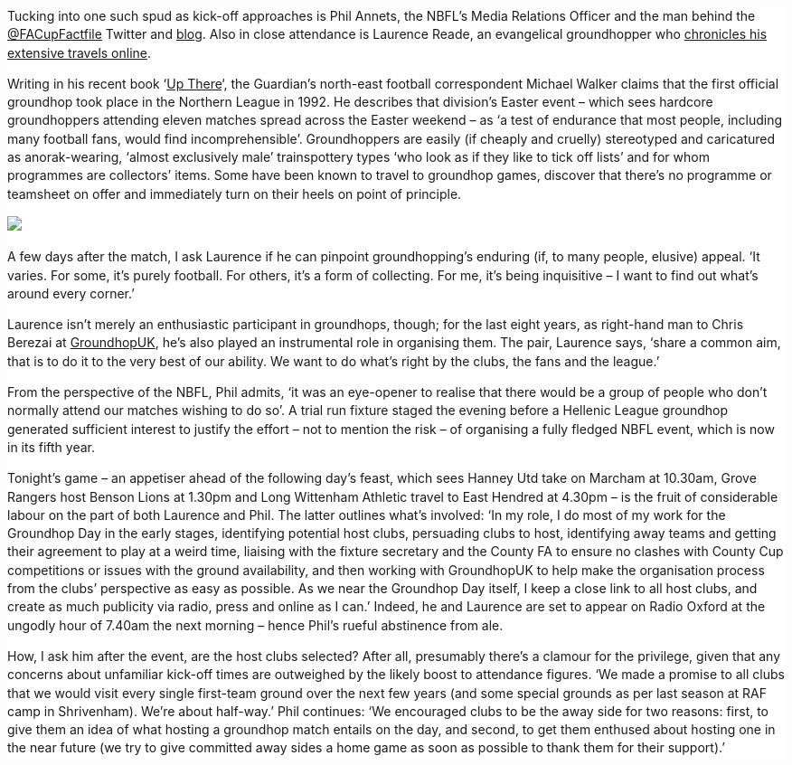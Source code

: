 Tucking into one such spud as kick-off approaches is Phil Annets, the NBFL’s Media Relations Officer and the man behind the [@FACupFactfile](https://twitter.com/facupfactfile) Twitter and [blog](https://facupfactfile.wordpress.com/). Also in close attendance is Laurence Reade, an evangelical groundhopper who [chronicles his extensive travels online](https://laurencereade.wordpress.com/).

Writing in his recent book ‘[Up There](http://www.wsc.co.uk/reviews/63-General/12054-up-there)‘, the Guardian’s north-east football correspondent Michael Walker claims that the first official groundhop took place in the Northern League in 1992. He describes that division’s Easter event – which sees hardcore groundhoppers attending eleven matches spread across the Easter weekend – as ‘a test of endurance that most people, including many football fans, would find incomprehensible’. Groundhoppers are easily (if cheaply and cruelly) stereotyped and caricatured as anorak-wearing, ‘almost exclusively male’ trainspottery types ‘who look as if they like to tick off lists’ and for whom programmes are collectors’ items. Some have been known to travel to groundhop games, discover that there’s no programme or teamsheet on offer and immediately turn on their heels on point of principle.

![](https://lh3.googleusercontent.com/-ZPSsmFvYpAA/VjcIti_MkBI/AAAAAAAAFxo/Hsqzf_VV5mA/s720-Ic42/IMG_0537.jpg)

A few days after the match, I ask Laurence if he can pinpoint groundhopping’s enduring (if, to many people, elusive) appeal. ‘It varies. For some, it’s purely football. For others, it’s a form of collecting. For me, it’s being inquisitive – I want to find out what’s around every corner.’

Laurence isn’t merely an enthusiastic participant in groundhops, though; for the last eight years, as right-hand man to Chris Berezai at [GroundhopUK](https://www.facebook.com/Groundhop-UK-428437583921947/), he’s also played an instrumental role in organising them. The pair, Laurence says, ‘share a common aim, that is to do it to the very best of our ability. We want to do what’s right by the clubs, the fans and the league.’

From the perspective of the NBFL, Phil admits, ‘it was an eye-opener to realise that there would be a group of people who don’t normally attend our matches wishing to do so’. A trial run fixture staged the evening before a Hellenic League groundhop generated sufficient interest to justify the effort – not to mention the risk – of organising a fully fledged NBFL event, which is now in its fifth year.

Tonight’s game – an appetiser ahead of the following day’s feast, which sees Hanney Utd take on Marcham at 10.30am, Grove Rangers host Benson Lions at 1.30pm and Long Wittenham Athletic travel to East Hendred at 4.30pm – is the fruit of considerable labour on the part of both Laurence and Phil. The latter outlines what’s involved: ‘In my role, I do most of my work for the Groundhop Day in the early stages, identifying potential host clubs, persuading clubs to host, identifying away teams and getting their agreement to play at a weird time, liaising with the fixture secretary and the County FA to ensure no clashes with County Cup competitions or issues with the ground availability, and then working with GroundhopUK to help make the organisation process from the clubs’ perspective as easy as possible. As we near the Groundhop Day itself, I keep a close link to all host clubs, and create as much publicity via radio, press and online as I can.’ Indeed, he and Laurence are set to appear on Radio Oxford at the ungodly hour of 7.40am the next morning – hence Phil’s rueful abstinence from ale.

How, I ask him after the event, are the host clubs selected? After all, presumably there’s a clamour for the privilege, given that any concerns about unfamiliar kick-off times are outweighed by the likely boost to attendance figures. ‘We made a promise to all clubs that we would visit every single first-team ground over the next few years (and some special grounds as per last season at RAF camp in Shrivenham). We’re about half-way.’ Phil continues: ‘We encouraged clubs to be the away side for two reasons: first, to give them an idea of what hosting a groundhop match entails on the day, and second, to get them enthused about hosting one in the near future (we try to give committed away sides a home game as soon as possible to thank them for their support).’
